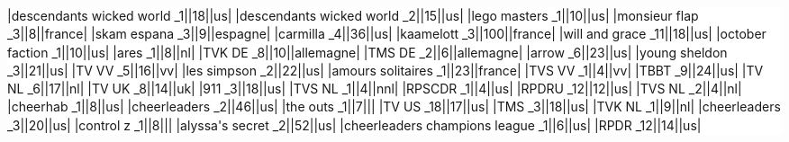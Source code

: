 |descendants wicked world _1||18||us|
|descendants wicked world _2||15||us|
|lego masters _1||10||us|
|monsieur flap _3||8||france|
|skam espana _3||9||espagne|
|carmilla _4||36||us|
|kaamelott _3||100||france|
|will and grace _11||18||us|
|october faction _1||10||us|
|ares _1||8||nl|
|TVK DE _8||10||allemagne|
|TMS DE _2||6||allemagne|
|arrow _6||23||us|
|young sheldon _3||21||us|
|TV VV _5||16||vv|
|les simpson _2||22||us|
|amours solitaires _1||23||france|
|TVS VV _1||4||vv|
|TBBT _9||24||us|
|TV NL _6||17||nl|
|TV UK _8||14||uk|
|911 _3||18||us|
|TVS NL _1||4||nnl|
|RPSCDR _1||4||us|
|RPDRU _12||12||us|
|TVS NL _2||4||nl|
|cheerhab _1||8||us|
|cheerleaders _2||46||us|
|the outs _1||7|||
|TV US _18||17||us|
|TMS _3||18||us|
|TVK NL _1||9||nl|
|cheerleaders _3||20||us|
|control z _1||8|||
|alyssa's secret _2||52||us|
|cheerleaders champions league _1||6||us|
|RPDR _12||14||us|
